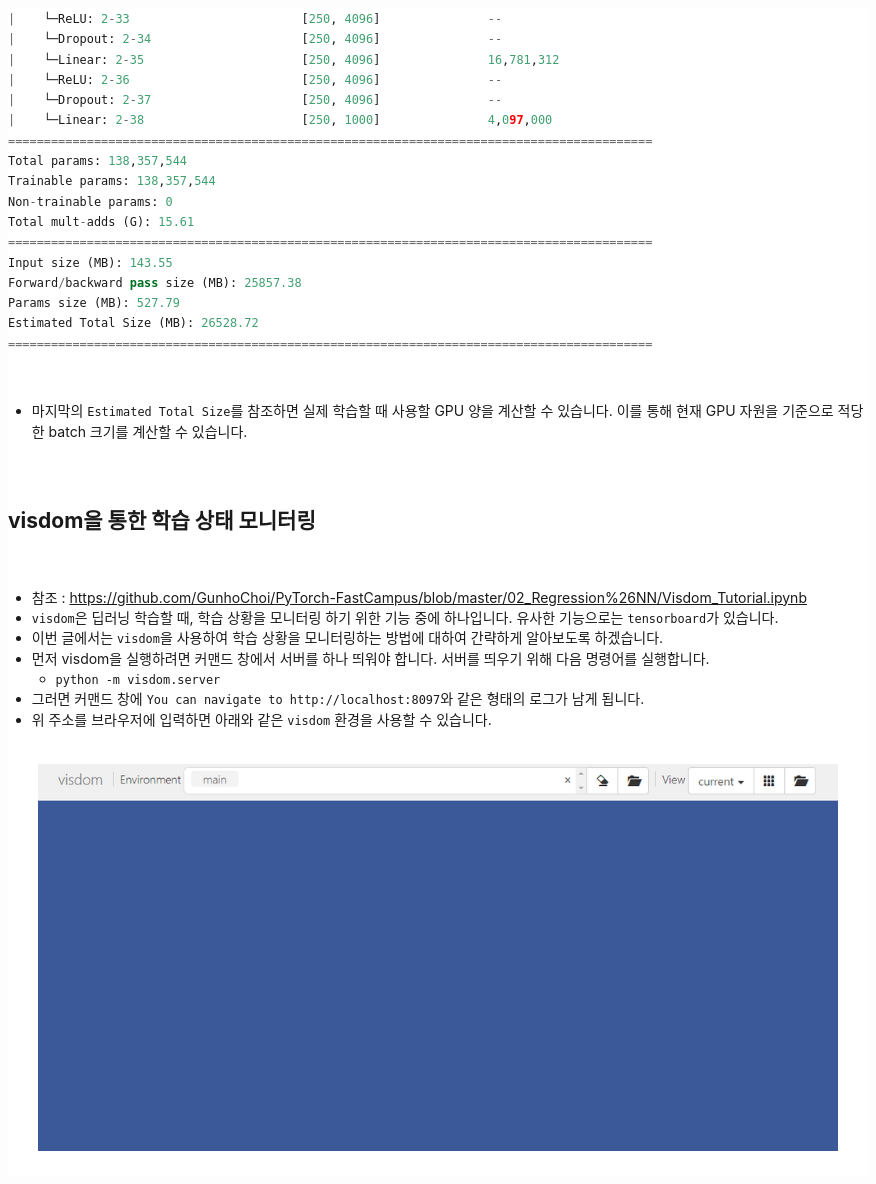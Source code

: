 ```python
|    └─ReLU: 2-33                        [250, 4096]               --
|    └─Dropout: 2-34                     [250, 4096]               --
|    └─Linear: 2-35                      [250, 4096]               16,781,312
|    └─ReLU: 2-36                        [250, 4096]               --
|    └─Dropout: 2-37                     [250, 4096]               --
|    └─Linear: 2-38                      [250, 1000]               4,097,000
==========================================================================================
Total params: 138,357,544
Trainable params: 138,357,544
Non-trainable params: 0
Total mult-adds (G): 15.61
==========================================================================================
Input size (MB): 143.55
Forward/backward pass size (MB): 25857.38
Params size (MB): 527.79
Estimated Total Size (MB): 26528.72
==========================================================================================
```

<br>

- 마지막의 `Estimated Total Size`를 참조하면 실제 학습할 때 사용할 GPU 양을 계산할 수 있습니다. 이를 통해 현재 GPU 자원을 기준으로 적당한 batch 크기를 계산할 수 있습니다.

<br>

## **visdom을 통한 학습 상태 모니터링**

<br>

- 참조 : https://github.com/GunhoChoi/PyTorch-FastCampus/blob/master/02_Regression%26NN/Visdom_Tutorial.ipynb
- `visdom`은 딥러닝 학습할 때, 학습 상황을 모니터링 하기 위한 기능 중에 하나입니다. 유사한 기능으로는 `tensorboard`가 있습니다.
- 이번 글에서는 `visdom`을 사용하여 학습 상황을 모니터링하는 방법에 대하여 간략하게 알아보도록 하겠습니다.
- 먼저 visdom을 실행하려면 커맨드 창에서 서버를 하나 띄워야 합니다. 서버를 띄우기 위해 다음 명령어를 실행합니다.
    - `python -m visdom.server`
- 그러면 커맨드 창에 `You can navigate to http://localhost:8097`와 같은 형태의 로그가 남게 됩니다. 
- 위 주소를 브라우저에 입력하면 아래와 같은 `visdom` 환경을 사용할 수 있습니다.

<br>
<center><img src="../assets/img/dl/pytorch/observe/0.png" alt="Drawing" style="width: 800px;"/></center>
<br>
